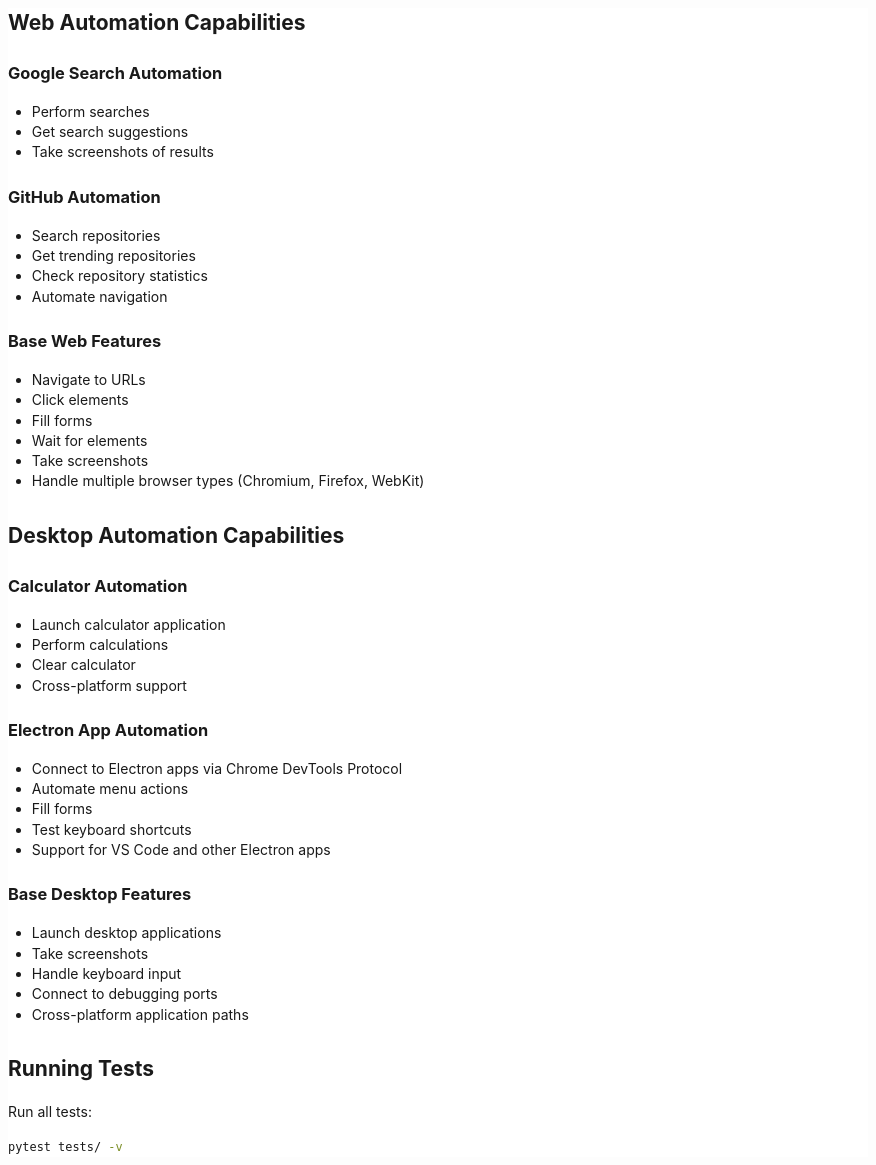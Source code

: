 ## Web Automation Capabilities

### Google Search Automation
- Perform searches
- Get search suggestions
- Take screenshots of results

### GitHub Automation  
- Search repositories
- Get trending repositories
- Check repository statistics
- Automate navigation

### Base Web Features
- Navigate to URLs
- Click elements
- Fill forms
- Wait for elements
- Take screenshots
- Handle multiple browser types (Chromium, Firefox, WebKit)

## Desktop Automation Capabilities

### Calculator Automation
- Launch calculator application
- Perform calculations
- Clear calculator
- Cross-platform support

### Electron App Automation
- Connect to Electron apps via Chrome DevTools Protocol
- Automate menu actions
- Fill forms
- Test keyboard shortcuts
- Support for VS Code and other Electron apps

### Base Desktop Features
- Launch desktop applications
- Take screenshots
- Handle keyboard input
- Connect to debugging ports
- Cross-platform application paths

## Running Tests

Run all tests:
```bash
pytest tests/ -v
```
